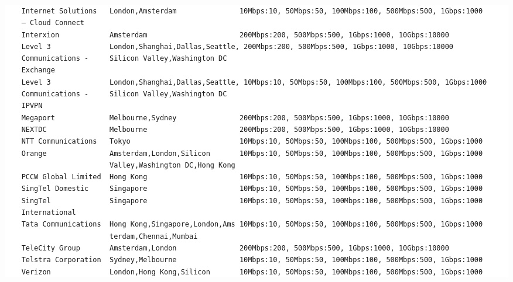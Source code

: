		Internet Solutions   London,Amsterdam               10Mbps:10, 50Mbps:50, 100Mbps:100, 500Mbps:500, 1Gbps:1000                                                                                                                                                   
		– Cloud Connect                                                                                                                                                                                                                                                  
		Interxion            Amsterdam                      200Mbps:200, 500Mbps:500, 1Gbps:1000, 10Gbps:10000                                                                                                                                                           
		Level 3              London,Shanghai,Dallas,Seattle, 200Mbps:200, 500Mbps:500, 1Gbps:1000, 10Gbps:10000                                                                                                                                                           
		Communications -     Silicon Valley,Washington DC                                                                                                                                                                                                                
		Exchange                                                                                                                                                                                                                                                         
		Level 3              London,Shanghai,Dallas,Seattle, 10Mbps:10, 50Mbps:50, 100Mbps:100, 500Mbps:500, 1Gbps:1000                                                                                                                                                   
		Communications -     Silicon Valley,Washington DC                                                                                                                                                                                                                
		IPVPN                                                                                                                                                                                                                                                            
		Megaport             Melbourne,Sydney               200Mbps:200, 500Mbps:500, 1Gbps:1000, 10Gbps:10000                                                                                                                                                           
		NEXTDC               Melbourne                      200Mbps:200, 500Mbps:500, 1Gbps:1000, 10Gbps:10000                                                                                                                                                           
		NTT Communications   Tokyo                          10Mbps:10, 50Mbps:50, 100Mbps:100, 500Mbps:500, 1Gbps:1000                                                                                                                                                   
		Orange               Amsterdam,London,Silicon       10Mbps:10, 50Mbps:50, 100Mbps:100, 500Mbps:500, 1Gbps:1000                                                                                                                                                   
		                     Valley,Washington DC,Hong Kong                                                                                                                                                                                                              
		PCCW Global Limited  Hong Kong                      10Mbps:10, 50Mbps:50, 100Mbps:100, 500Mbps:500, 1Gbps:1000                                                                                                                                                   
		SingTel Domestic     Singapore                      10Mbps:10, 50Mbps:50, 100Mbps:100, 500Mbps:500, 1Gbps:1000                                                                                                                                                   
		SingTel              Singapore                      10Mbps:10, 50Mbps:50, 100Mbps:100, 500Mbps:500, 1Gbps:1000                                                                                                                                                   
		International                                                                                                                                                                                                                                                    
		Tata Communications  Hong Kong,Singapore,London,Ams 10Mbps:10, 50Mbps:50, 100Mbps:100, 500Mbps:500, 1Gbps:1000                                                                                                                                                   
		                     terdam,Chennai,Mumbai                                                                                                                                                                                                                       
		TeleCity Group       Amsterdam,London               200Mbps:200, 500Mbps:500, 1Gbps:1000, 10Gbps:10000                                                                                                                                                           
		Telstra Corporation  Sydney,Melbourne               10Mbps:10, 50Mbps:50, 100Mbps:100, 500Mbps:500, 1Gbps:1000                                                                                                                                                   
		Verizon              London,Hong Kong,Silicon       10Mbps:10, 50Mbps:50, 100Mbps:100, 500Mbps:500, 1Gbps:1000                                                                                                                                                   